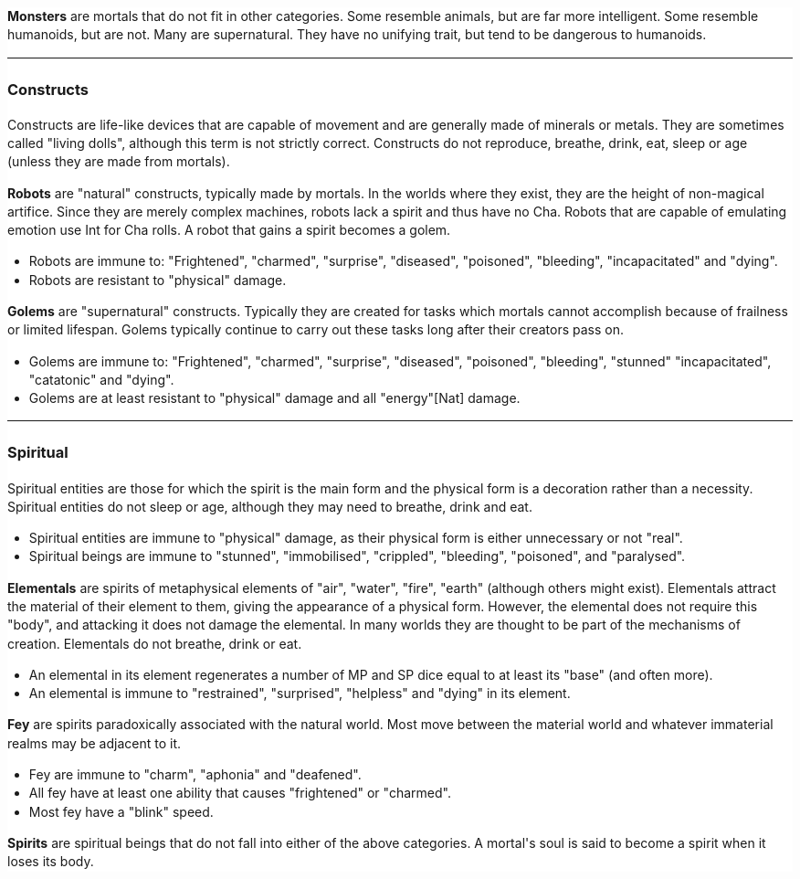 **Monsters** are mortals that do not fit in other categories. Some resemble animals, but are far more intelligent. Some resemble humanoids, but are not. Many are supernatural. They have no unifying trait, but tend to be dangerous to humanoids.

___
### Constructs

Constructs are life-like devices that are capable of movement and are generally made of minerals or metals. They are sometimes called "living dolls", although this term is not strictly correct. Constructs do not reproduce, breathe, drink, eat, sleep or age (unless they are made from mortals).

**Robots** are "natural" constructs, typically made by mortals. In the worlds where they exist, they are the height of non-magical artifice. Since they are merely complex machines, robots lack a spirit and thus have no Cha. Robots that are capable of emulating emotion use Int for Cha rolls. A robot that gains a spirit becomes a golem.
- Robots are immune to: "Frightened", "charmed", "surprise", "diseased", "poisoned", "bleeding", "incapacitated" and "dying".
- Robots are resistant to "physical" damage.

**Golems** are "supernatural" constructs. Typically they are created for tasks which mortals cannot accomplish because of frailness or limited lifespan. Golems typically continue to carry out these tasks long after their creators pass on.
- Golems are immune to: "Frightened", "charmed", "surprise", "diseased", "poisoned", "bleeding", "stunned" "incapacitated", "catatonic" and "dying".
- Golems are at least resistant to "physical" damage and all "energy"[Nat] damage.

___
### Spiritual

Spiritual entities are those for which the spirit is the main form and the physical form is a decoration rather than a necessity. Spiritual entities do not sleep or age, although they may need to breathe, drink and eat.
- Spiritual entities are immune to "physical" damage, as their physical form is either unnecessary or not "real".
- Spiritual beings are immune to "stunned", "immobilised", "crippled", "bleeding", "poisoned", and "paralysed".

**Elementals** are spirits of metaphysical elements of "air", "water", "fire", "earth" (although others might exist). Elementals attract the material of their element to them, giving the appearance of a physical form. However, the elemental does not require this  "body", and attacking it does not damage the elemental. In many worlds they are thought to be part of the mechanisms of creation. Elementals do not breathe, drink or eat.
- An elemental in its element regenerates a number of MP and SP dice equal to at least its "base" (and often more).
- An elemental is immune to "restrained", "surprised", "helpless" and "dying" in its element.

**Fey** are spirits paradoxically associated with the natural world. Most move between the material world and whatever immaterial realms may be adjacent to it.
- Fey are immune to "charm", "aphonia" and "deafened".
- All fey have at least one ability that causes "frightened" or "charmed".
- Most fey have a "blink" speed.

**Spirits** are spiritual beings that do not fall into either of the above categories. A mortal's soul is said to become a spirit when it loses its body.
